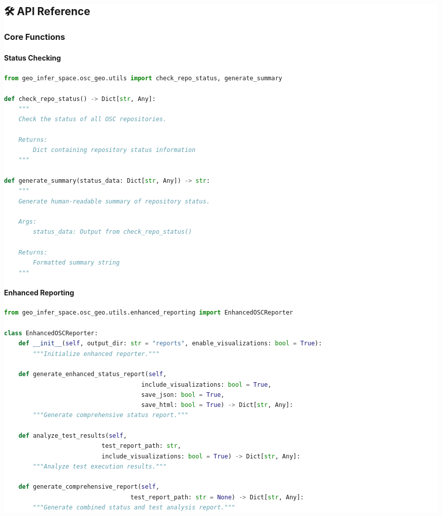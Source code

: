 
## 🛠️ API Reference

### **Core Functions**

#### **Status Checking**
```python
from geo_infer_space.osc_geo.utils import check_repo_status, generate_summary

def check_repo_status() -> Dict[str, Any]:
    """
    Check the status of all OSC repositories.
    
    Returns:
        Dict containing repository status information
    """

def generate_summary(status_data: Dict[str, Any]) -> str:
    """
    Generate human-readable summary of repository status.
    
    Args:
        status_data: Output from check_repo_status()
        
    Returns:
        Formatted summary string
    """
```

#### **Enhanced Reporting**
```python
from geo_infer_space.osc_geo.utils.enhanced_reporting import EnhancedOSCReporter

class EnhancedOSCReporter:
    def __init__(self, output_dir: str = "reports", enable_visualizations: bool = True):
        """Initialize enhanced reporter."""
        
    def generate_enhanced_status_report(self, 
                                      include_visualizations: bool = True,
                                      save_json: bool = True,
                                      save_html: bool = True) -> Dict[str, Any]:
        """Generate comprehensive status report."""
        
    def analyze_test_results(self, 
                           test_report_path: str,
                           include_visualizations: bool = True) -> Dict[str, Any]:
        """Analyze test execution results."""
        
    def generate_comprehensive_report(self, 
                                   test_report_path: str = None) -> Dict[str, Any]:
        """Generate combined status and test analysis report."""
```

